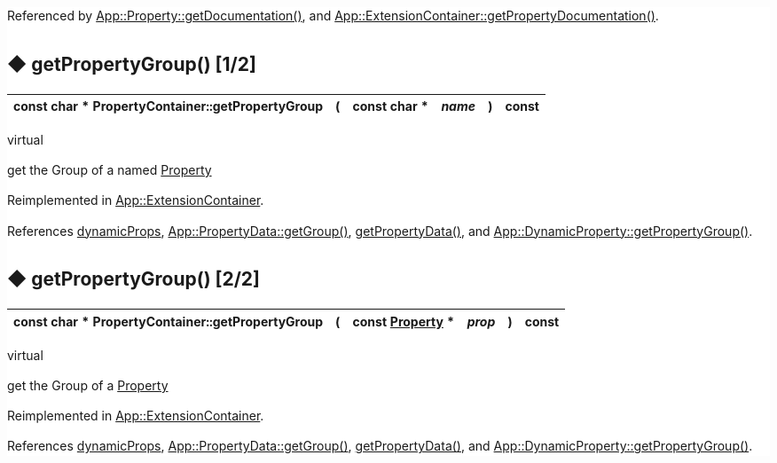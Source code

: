 Referenced by
[App::Property::getDocumentation()](../../d0/da9/classApp_1_1Property.html#ada9481ae19a85f023c5597d57f8c809b),
and
[App::ExtensionContainer::getPropertyDocumentation()](../../d6/d76/classApp_1_1ExtensionContainer.html#a4f2af686b6d232b650bf512e0bbdc223).

## ◆ getPropertyGroup() [1/2]

| const char * PropertyContainer::getPropertyGroup  | ( | const char *  | _name_| ) |  const  
---|---|---|---|---|---  
virtual  
  
get the Group of a named [Property](../../d0/da9/classApp_1_1Property.html
"Base class of all properties This is the father of all properties.")

Reimplemented in
[App::ExtensionContainer](../../d6/d76/classApp_1_1ExtensionContainer.html#a4fba6aeb529e0bbe523bb2cd62d191fc).

References
[dynamicProps](../../d5/d48/classApp_1_1PropertyContainer.html#a294ab9bc379f24c43b2aeeb39ccd0f99),
[App::PropertyData::getGroup()](../../d2/d02/structApp_1_1PropertyData.html#a4c0fd744dc4ee79240f8ff63bc1895cc),
[getPropertyData()](../../d5/d48/classApp_1_1PropertyContainer.html#ae924a438accf1e0dbe369449ffbc9c84),
and
[App::DynamicProperty::getPropertyGroup()](../../d5/d76/classApp_1_1DynamicProperty.html#aa46af4e48d92adc936b42a9188b7fcd0).

## ◆ getPropertyGroup() [2/2]

| const char * PropertyContainer::getPropertyGroup  | ( | const [Property](../../d0/da9/classApp_1_1Property.html) *  | _prop_| ) |  const  
---|---|---|---|---|---  
virtual  
  
get the Group of a [Property](../../d0/da9/classApp_1_1Property.html "Base
class of all properties This is the father of all properties.")

Reimplemented in
[App::ExtensionContainer](../../d6/d76/classApp_1_1ExtensionContainer.html#a0667cf5204a8854212a23fd5d53f5b1d).

References
[dynamicProps](../../d5/d48/classApp_1_1PropertyContainer.html#a294ab9bc379f24c43b2aeeb39ccd0f99),
[App::PropertyData::getGroup()](../../d2/d02/structApp_1_1PropertyData.html#a4c0fd744dc4ee79240f8ff63bc1895cc),
[getPropertyData()](../../d5/d48/classApp_1_1PropertyContainer.html#ae924a438accf1e0dbe369449ffbc9c84),
and
[App::DynamicProperty::getPropertyGroup()](../../d5/d76/classApp_1_1DynamicProperty.html#aa46af4e48d92adc936b42a9188b7fcd0).
